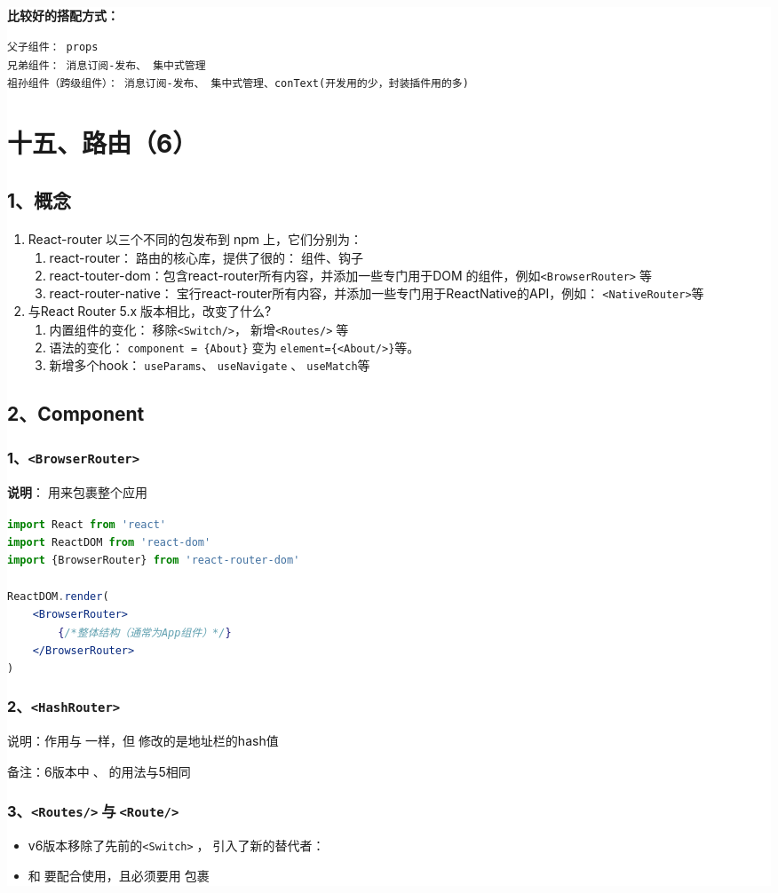 **比较好的搭配方式：**

```
父子组件： props
兄弟组件： 消息订阅-发布、 集中式管理
祖孙组件（跨级组件）： 消息订阅-发布、 集中式管理、conText(开发用的少，封装插件用的多)
```



# 十五、路由（6）

## 1、概念

1. React-router 以三个不同的包发布到 npm 上，它们分别为：
   1. react-router： 路由的核心库，提供了很的： 组件、钩子
   2. react-touter-dom：包含react-router所有内容，并添加一些专门用于DOM 的组件，例如`<BrowserRouter>` 等
   3. react-router-native： 宝行react-router所有内容，并添加一些专门用于ReactNative的API，例如： `<NativeRouter>`等 
2. 与React Router 5.x 版本相比，改变了什么?
   1. 内置组件的变化： 移除`<Switch/>`， 新增`<Routes/>` 等
   2. 语法的变化： `component = {About}` 变为 `element={<About/>}`等。
   3. 新增多个hook： `useParams`、 `useNavigate` 、 `useMatch`等

## 2、Component

### 1、`<BrowserRouter>`

**说明**：<BrowserRouter> 用来包裹整个应用

```jsx
import React from 'react'
import ReactDOM from 'react-dom'
import {BrowserRouter} from 'react-router-dom'

ReactDOM.render(
	<BrowserRouter>
		{/*整体结构（通常为App组件）*/}
    </BrowserRouter>
)
```

### 2、`<HashRouter>`

说明：作用与<BrowserRouter> 一样，但<HashRouter> 修改的是地址栏的hash值

备注：6版本中 <HashRouter> 、 <BrowserRouter> 的用法与5相同



### 3、`<Routes/>` 与 `<Route/>`

- v6版本移除了先前的`<Switch>` ， 引入了新的替代者： <Routes>

- <Routes>和 <Route> 要配合使用，且必须要用<Routes> 包裹 <Route>
